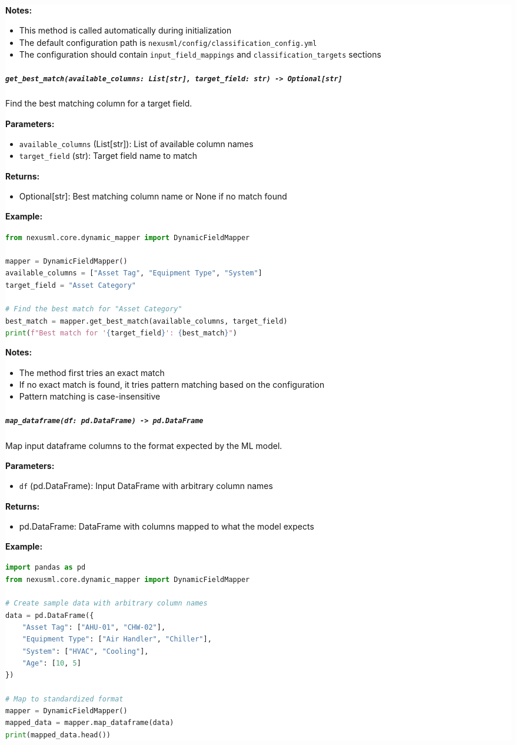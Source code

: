 **Notes:**

- This method is called automatically during initialization
- The default configuration path is `nexusml/config/classification_config.yml`
- The configuration should contain `input_field_mappings` and `classification_targets` sections

##### `get_best_match(available_columns: List[str], target_field: str) -> Optional[str]`

Find the best matching column for a target field.

**Parameters:**

- `available_columns` (List[str]): List of available column names
- `target_field` (str): Target field name to match

**Returns:**

- Optional[str]: Best matching column name or None if no match found

**Example:**
```python
from nexusml.core.dynamic_mapper import DynamicFieldMapper

mapper = DynamicFieldMapper()
available_columns = ["Asset Tag", "Equipment Type", "System"]
target_field = "Asset Category"

# Find the best match for "Asset Category"
best_match = mapper.get_best_match(available_columns, target_field)
print(f"Best match for '{target_field}': {best_match}")
```

**Notes:**

- The method first tries an exact match
- If no exact match is found, it tries pattern matching based on the configuration
- Pattern matching is case-insensitive

##### `map_dataframe(df: pd.DataFrame) -> pd.DataFrame`

Map input dataframe columns to the format expected by the ML model.

**Parameters:**

- `df` (pd.DataFrame): Input DataFrame with arbitrary column names

**Returns:**

- pd.DataFrame: DataFrame with columns mapped to what the model expects

**Example:**
```python
import pandas as pd
from nexusml.core.dynamic_mapper import DynamicFieldMapper

# Create sample data with arbitrary column names
data = pd.DataFrame({
    "Asset Tag": ["AHU-01", "CHW-02"],
    "Equipment Type": ["Air Handler", "Chiller"],
    "System": ["HVAC", "Cooling"],
    "Age": [10, 5]
})

# Map to standardized format
mapper = DynamicFieldMapper()
mapped_data = mapper.map_dataframe(data)
print(mapped_data.head())
```
